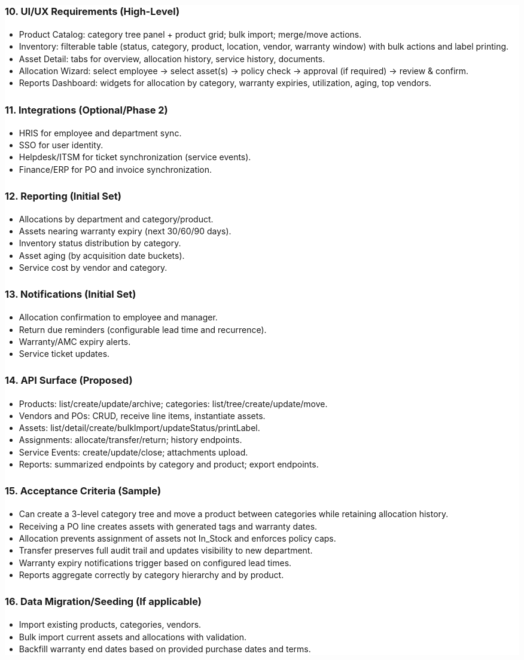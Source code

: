 ### 10. UI/UX Requirements (High-Level)
- Product Catalog: category tree panel + product grid; bulk import; merge/move actions.
- Inventory: filterable table (status, category, product, location, vendor, warranty window) with bulk actions and label printing.
- Asset Detail: tabs for overview, allocation history, service history, documents.
- Allocation Wizard: select employee → select asset(s) → policy check → approval (if required) → review & confirm.
- Reports Dashboard: widgets for allocation by category, warranty expiries, utilization, aging, top vendors.

### 11. Integrations (Optional/Phase 2)
- HRIS for employee and department sync.
- SSO for user identity.
- Helpdesk/ITSM for ticket synchronization (service events).
- Finance/ERP for PO and invoice synchronization.

### 12. Reporting (Initial Set)
- Allocations by department and category/product.
- Assets nearing warranty expiry (next 30/60/90 days).
- Inventory status distribution by category.
- Asset aging (by acquisition date buckets).
- Service cost by vendor and category.

### 13. Notifications (Initial Set)
- Allocation confirmation to employee and manager.
- Return due reminders (configurable lead time and recurrence).
- Warranty/AMC expiry alerts.
- Service ticket updates.

### 14. API Surface (Proposed)
- Products: list/create/update/archive; categories: list/tree/create/update/move.
- Vendors and POs: CRUD, receive line items, instantiate assets.
- Assets: list/detail/create/bulkImport/updateStatus/printLabel.
- Assignments: allocate/transfer/return; history endpoints.
- Service Events: create/update/close; attachments upload.
- Reports: summarized endpoints by category and product; export endpoints.

### 15. Acceptance Criteria (Sample)
- Can create a 3-level category tree and move a product between categories while retaining allocation history.
- Receiving a PO line creates assets with generated tags and warranty dates.
- Allocation prevents assignment of assets not In_Stock and enforces policy caps.
- Transfer preserves full audit trail and updates visibility to new department.
- Warranty expiry notifications trigger based on configured lead times.
- Reports aggregate correctly by category hierarchy and by product.

### 16. Data Migration/Seeding (If applicable)
- Import existing products, categories, vendors.
- Bulk import current assets and allocations with validation.
- Backfill warranty end dates based on provided purchase dates and terms.

